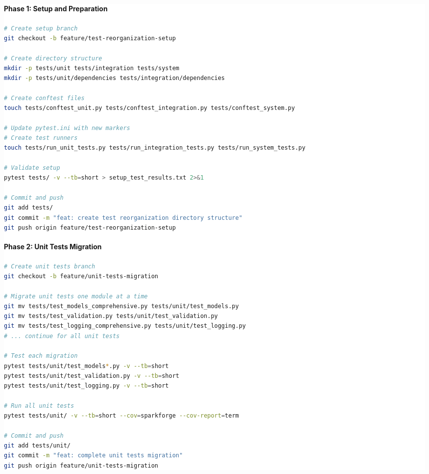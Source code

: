 ```bash
```

#### Phase 1: Setup and Preparation
```bash
# Create setup branch
git checkout -b feature/test-reorganization-setup

# Create directory structure
mkdir -p tests/unit tests/integration tests/system
mkdir -p tests/unit/dependencies tests/integration/dependencies

# Create conftest files
touch tests/conftest_unit.py tests/conftest_integration.py tests/conftest_system.py

# Update pytest.ini with new markers
# Create test runners
touch tests/run_unit_tests.py tests/run_integration_tests.py tests/run_system_tests.py

# Validate setup
pytest tests/ -v --tb=short > setup_test_results.txt 2>&1

# Commit and push
git add tests/
git commit -m "feat: create test reorganization directory structure"
git push origin feature/test-reorganization-setup
```

#### Phase 2: Unit Tests Migration
```bash
# Create unit tests branch
git checkout -b feature/unit-tests-migration

# Migrate unit tests one module at a time
git mv tests/test_models_comprehensive.py tests/unit/test_models.py
git mv tests/test_validation.py tests/unit/test_validation.py
git mv tests/test_logging_comprehensive.py tests/unit/test_logging.py
# ... continue for all unit tests

# Test each migration
pytest tests/unit/test_models*.py -v --tb=short
pytest tests/unit/test_validation.py -v --tb=short
pytest tests/unit/test_logging.py -v --tb=short

# Run all unit tests
pytest tests/unit/ -v --tb=short --cov=sparkforge --cov-report=term

# Commit and push
git add tests/unit/
git commit -m "feat: complete unit tests migration"
git push origin feature/unit-tests-migration
```

